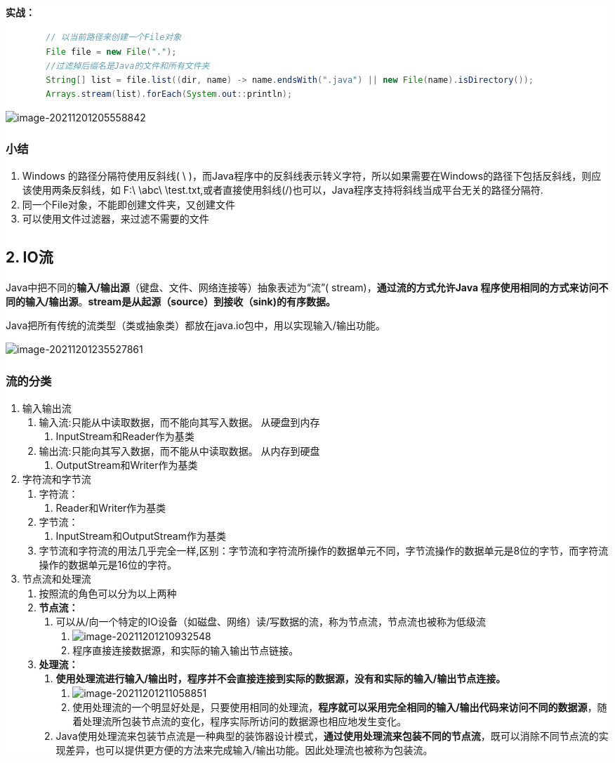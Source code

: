 **实战：**

```java
        // 以当前路径来创建一个File对象
        File file = new File(".");
        //过滤掉后缀名是Java的文件和所有文件夹
        String[] list = file.list((dir, name) -> name.endsWith(".java") || new File(name).isDirectory());
        Arrays.stream(list).forEach(System.out::println);
```

![image-20211201205558842](https://mynotepicbed.oss-cn-beijing.aliyuncs.com/img/image-20211201205558842.png)

### 小结

1.  Windows 的路径分隔符使用反斜线( \ )，而Java程序中的反斜线表示转义字符，所以如果需要在Windows的路径下包括反斜线，则应该使用两条反斜线，如 F:\ \abc\ \test.txt,或者直接使用斜线(/)也可以，Java程序支持将斜线当成平台无关的路径分隔符.
2. 同一个File对象，不能即创建文件夹，又创建文件
3. 可以使用文件过滤器，来过滤不需要的文件

## 2. IO流

Java中把不同的**输入/输出源**（键盘、文件、网络连接等）抽象表述为“流”( stream)，**通过流的方式允许Java 程序使用相同的方式来访问不同的输入/输出源**。**stream是从起源（source）到接收（sink)的有序数据。**

Java把所有传统的流类型（类或抽象类）都放在java.io包中，用以实现输入/输出功能。

![image-20211201235527861](https://mynotepicbed.oss-cn-beijing.aliyuncs.com/img/image-20211201235527861.png)

### 流的分类

1. 输入输出流
   1. 输入流:只能从中读取数据，而不能向其写入数据。   从硬盘到内存
      1. InputStream和Reader作为基类
   2. 输出流:只能向其写入数据，而不能从中读取数据。  从内存到硬盘
      1. OutputStream和Writer作为基类
2. 字符流和字节流
   1. 字符流：
      1. Reader和Writer作为基类
   2. 字节流：
      1. InputStream和OutputStream作为基类
   3. 字节流和字符流的用法几乎完全一样,区别：字节流和字符流所操作的数据单元不同，字节流操作的数据单元是8位的字节，而字符流操作的数据单元是16位的字符。
3. 节点流和处理流
   1. 按照流的角色可以分为以上两种
   2. **节点流：**
      1. 可以从/向一个特定的IO设备（如磁盘、网络）读/写数据的流，称为节点流，节点流也被称为低级流
         1. ![image-20211201210932548](https://mynotepicbed.oss-cn-beijing.aliyuncs.com/img/image-20211201210932548.png)
         2. 程序直接连接数据源，和实际的输入输出节点链接。
   3. **处理流：**
      1. **使用处理流进行输入/输出时，程序并不会直接连接到实际的数据源，没有和实际的输入/输出节点连接。**
         1. ![image-20211201211058851](https://mynotepicbed.oss-cn-beijing.aliyuncs.com/img/image-20211201211058851.png)
         2. 使用处理流的一个明显好处是，只要使用相同的处理流，**程序就可以采用完全相同的输入/输出代码来访问不同的数据源**，随着处理流所包装节点流的变化，程序实际所访问的数据源也相应地发生变化。
      2. Java使用处理流来包装节点流是一种典型的装饰器设计模式，**通过使用处理流来包装不同的节点流**，既可以消除不同节点流的实现差异，也可以提供更方便的方法来完成输入/输出功能。因此处理流也被称为包装流。
